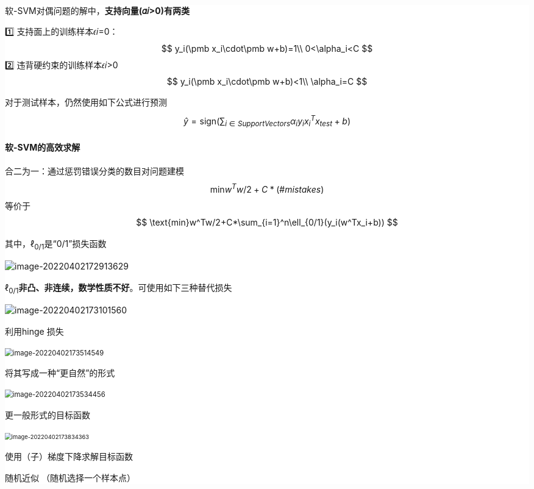 

软-SVM对偶问题的解中，**支持向量(𝛼𝑖>0)有两类**

:one: 支持面上的训练样本𝜖𝑖=0：
$$
y_i(\pmb x_i\cdot\pmb w+b)=1\\
0<\alpha_i<C
$$
:two: 违背硬约束的训练样本𝜖𝑖>0
$$
y_i(\pmb x_i\cdot\pmb w+b)<1\\
\alpha_i=C
$$


对于测试样本，仍然使用如下公式进行预测
$$
\hat y=\text{sign}(\sum_{i\in SupportVectors}\alpha_iy_ix_i^Tx_{test}+b)
$$


#### 软-SVM的高效求解

合二为一：通过惩罚错误分类的数目对问题建模
$$
\text{min}w^Tw/2+C*(\#mistakes)
$$
等价于
$$
\text{min}w^Tw/2+C*\sum_{i=1}^n\ell_{0/1}(y_i(w^Tx_i+b))
$$


其中，$\ell_{0/1}$是“0/1”损失函数

![image-20220402172913629](https://raw.githubusercontent.com/yijunquan-afk/img-bed-1/main/img14/1695871234.png)

$\ell_{0/1}$**非凸、非连续，数学性质不好**。可使用如下三种替代损失

![image-20220402173101560](https://raw.githubusercontent.com/yijunquan-afk/img-bed-1/main/img14/1695871239.png)

利用hinge 损失

<img src="https://raw.githubusercontent.com/yijunquan-afk/img-bed-1/main/img14/1695871342.png" alt="image-20220402173514549" style="zoom:80%;" />

将其写成一种“更自然”的形式

<img src="https://raw.githubusercontent.com/yijunquan-afk/img-bed-1/main/img14/1695871345.png" alt="image-20220402173534456" style="zoom: 80%;" />

更一般形式的目标函数

<img src="https://raw.githubusercontent.com/yijunquan-afk/img-bed-1/main/img14/1695871348.png" alt="image-20220402173834363" style="zoom:67%;" />

使用（子）梯度下降求解目标函数

随机近似 （随机选择一个样本点）
